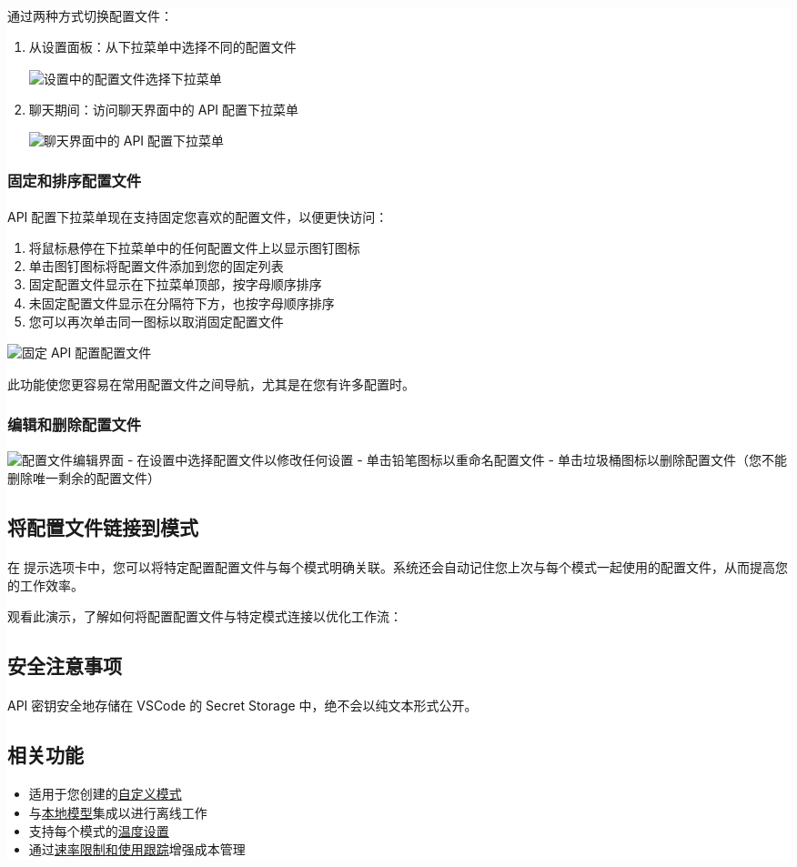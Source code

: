 通过两种方式切换配置文件：

1.  从设置面板：从下拉菜单中选择不同的配置文件

    <img src="/docs/img/api-configuration-profiles/api-configuration-profiles-7.png" alt="设置中的配置文件选择下拉菜单" width="550" />

2.  聊天期间：访问聊天界面中的 API 配置下拉菜单

    <img src="/docs/img/api-configuration-profiles/api-configuration-profiles-6.png" alt="聊天界面中的 API 配置下拉菜单" width="550" />

### 固定和排序配置文件

API 配置下拉菜单现在支持固定您喜欢的配置文件，以便更快访问：

1.  将鼠标悬停在下拉菜单中的任何配置文件上以显示图钉图标
2.  单击图钉图标将配置文件添加到您的固定列表
3.  固定配置文件显示在下拉菜单顶部，按字母顺序排序
4.  未固定配置文件显示在分隔符下方，也按字母顺序排序
5.  您可以再次单击同一图标以取消固定配置文件

<img src="/docs/img/api-configuration-profiles/api-configuration-profiles-4.png" alt="固定 API 配置配置文件" width="550" />

此功能使您更容易在常用配置文件之间导航，尤其是在您有许多配置时。

### 编辑和删除配置文件

<img src="/docs/img/api-configuration-profiles/api-configuration-profiles-10.png" alt="配置文件编辑界面" width="550" />
- 在设置中选择配置文件以修改任何设置
- 单击铅笔图标以重命名配置文件
- 单击垃圾桶图标以删除配置文件（您不能删除唯一剩余的配置文件）

## 将配置文件链接到模式

在 <Codicon name="notebook" /> 提示选项卡中，您可以将特定配置配置文件与每个模式明确关联。系统还会自动记住您上次与每个模式一起使用的配置文件，从而提高您的工作效率。

观看此演示，了解如何将配置配置文件与特定模式连接以优化工作流：

<video width="600" controls>
  <source src="/img/api-configuration-profiles/provider-modes.mp4" type="video/mp4" />
  您的浏览器不支持此视频标签。
</video>

## 安全注意事项

API 密钥安全地存储在 VSCode 的 Secret Storage 中，绝不会以纯文本形式公开。

## 相关功能

- 适用于您创建的[自定义模式](/features/custom-modes)
- 与[本地模型](/advanced-usage/local-models)集成以进行离线工作
- 支持每个模式的[温度设置](/features/model-temperature)
- 通过[速率限制和使用跟踪](/advanced-usage/rate-limits-costs)增强成本管理
